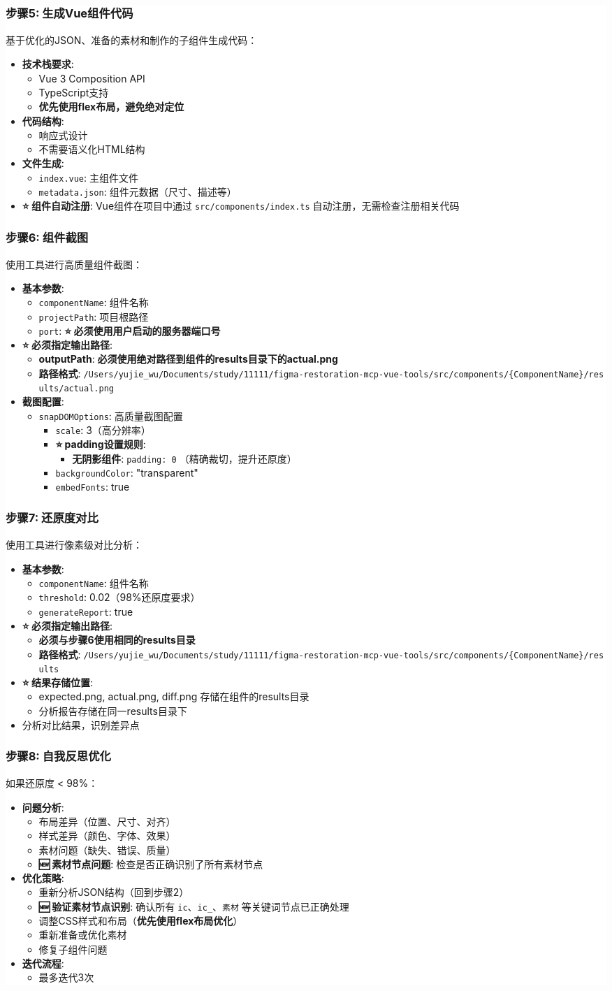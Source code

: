### 步骤5: 生成Vue组件代码
基于优化的JSON、准备的素材和制作的子组件生成代码：
- **技术栈要求**:
  - Vue 3 Composition API
  - TypeScript支持
  - **优先使用flex布局，避免绝对定位**
- **代码结构**:
  - 响应式设计
  - 不需要语义化HTML结构
- **文件生成**:
  - `index.vue`: 主组件文件
  - `metadata.json`: 组件元数据（尺寸、描述等）
- **⭐ 组件自动注册**: Vue组件在项目中通过 `src/components/index.ts` 自动注册，无需检查注册相关代码

### 步骤6: 组件截图
使用工具进行高质量组件截图：
- **基本参数**:
  - `componentName`: 组件名称
  - `projectPath`: 项目根路径
  - `port`: **⭐ 必须使用用户启动的服务器端口号**
- **⭐ 必须指定输出路径**:
  - **outputPath**: **必须使用绝对路径到组件的results目录下的actual.png**
  - **路径格式**: `/Users/yujie_wu/Documents/study/11111/figma-restoration-mcp-vue-tools/src/components/{ComponentName}/results/actual.png`
- **截图配置**:
  - `snapDOMOptions`: 高质量截图配置
    - `scale`: 3（高分辨率）
    - **⭐ padding设置规则**:
      - **无阴影组件**: `padding: 0` （精确裁切，提升还原度）
    - `backgroundColor`: "transparent"
    - `embedFonts`: true

### 步骤7: 还原度对比
使用工具进行像素级对比分析：
- **基本参数**:
  - `componentName`: 组件名称
  - `threshold`: 0.02（98%还原度要求）
  - `generateReport`: true
- **⭐ 必须指定输出路径**:
  - **必须与步骤6使用相同的results目录**
  - **路径格式**: `/Users/yujie_wu/Documents/study/11111/figma-restoration-mcp-vue-tools/src/components/{ComponentName}/results`
- **⭐ 结果存储位置**:
  - expected.png, actual.png, diff.png 存储在组件的results目录
  - 分析报告存储在同一results目录下
- 分析对比结果，识别差异点

### 步骤8: 自我反思优化
如果还原度 < 98%：
- **问题分析**:
  - 布局差异（位置、尺寸、对齐）
  - 样式差异（颜色、字体、效果）
  - 素材问题（缺失、错误、质量）
  - **🆕 素材节点问题**: 检查是否正确识别了所有素材节点
- **优化策略**:
  - 重新分析JSON结构（回到步骤2）
  - **🆕 验证素材节点识别**: 确认所有 `ic`、`ic_`、`素材` 等关键词节点已正确处理
  - 调整CSS样式和布局（**优先使用flex布局优化**）
  - 重新准备或优化素材
  - 修复子组件问题
- **迭代流程**:
  - 最多迭代3次